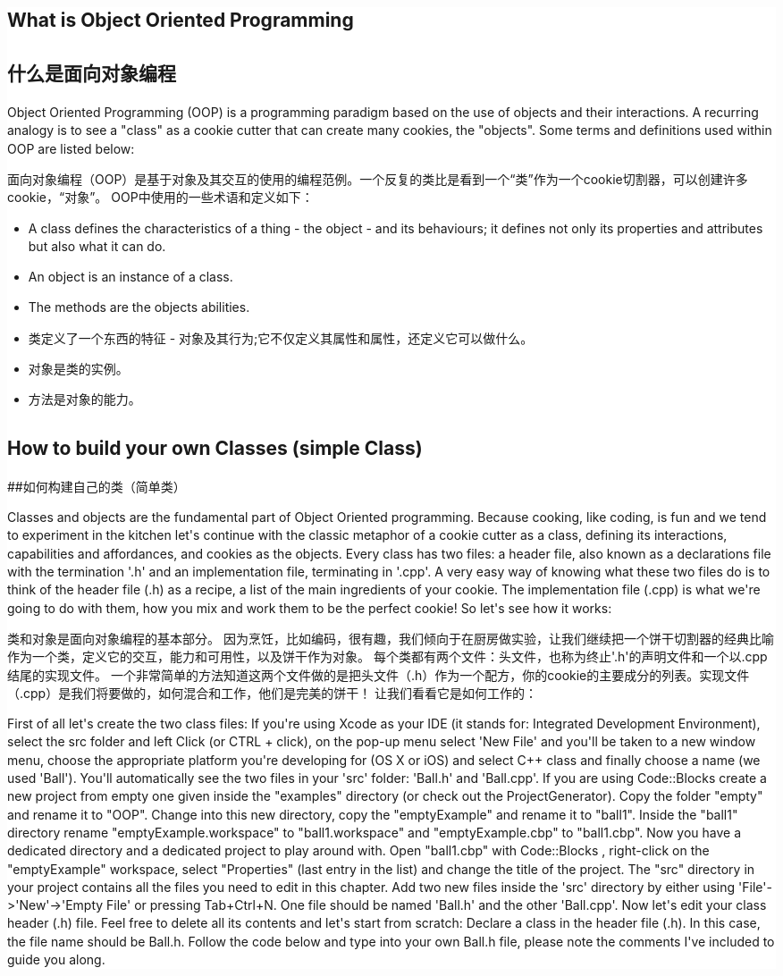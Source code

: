 ## What is Object Oriented Programming
## 什么是面向对象编程

Object Oriented Programming (OOP) is a programming paradigm based on the use of objects and their interactions. A recurring analogy is to see a "class" as a cookie cutter that can create many cookies, the "objects".
Some terms and definitions used within OOP are listed below:

面向对象编程（OOP）是基于对象及其交互的使用的编程范例。一个反复的类比是看到一个“类”作为一个cookie切割器，可以创建许多cookie，“对象”。
OOP中使用的一些术语和定义如下：

- A class defines the characteristics of a thing - the object - and its behaviours; it defines not only its properties and attributes but also what it can do.

- An object is an instance of a class.

- The methods are the objects abilities.

- 类定义了一个东西的特征 - 对象及其行为;它不仅定义其属性和属性，还定义它可以做什么。

- 对象是类的实例。

- 方法是对象的能力。

## How to build your own Classes (simple Class)
##如何构建自己的类（简单类）

Classes and objects are the fundamental part of Object Oriented programming.
Because cooking, like coding, is fun and we tend to experiment in the kitchen let's continue with the classic metaphor of a cookie cutter as a class, defining its interactions, capabilities and affordances, and cookies as the objects.
Every class has two files: a header file, also known as a declarations file with the termination '.h' and an implementation file, terminating in '.cpp'.
A very easy way of knowing what these two files do is to think of the header file (.h) as a recipe, a list of the main ingredients of your cookie. The implementation file (.cpp) is what we're going to do with them, how you mix and work them to be the perfect cookie!
So let's see how it works:

类和对象是面向对象编程的基本部分。
因为烹饪，比如编码，很有趣，我们倾向于在厨房做实验，让我们继续把一个饼干切割器的经典比喻作为一个类，定义它的交互，能力和可用性，以及饼干作为对象。
每个类都有两个文件：头文件，也称为终止'.h'的声明文件和一个以.cpp结尾的实现文件。
一个非常简单的方法知道这两个文件做的是把头文件（.h）作为一个配方，你的cookie的主要成分的列表。实现文件（.cpp）是我们将要做的，如何混合和工作，他们是完美的饼干！
让我们看看它是如何工作的：

First of all let's create the two class files: 
If you're using Xcode as your IDE (it stands for: Integrated Development Environment), select the src folder and left Click (or CTRL + click), on the pop-up menu select 'New File' and you'll be taken to a new window menu, choose the appropriate platform you're developing for (OS X or iOS) and select C++ class and finally choose a name (we used 'Ball'). You'll automatically see the two files in your 'src' folder: 'Ball.h' and 'Ball.cpp'.
If you are using Code::Blocks create a new project from empty one given inside the "examples" directory (or check out the ProjectGenerator). Copy the folder "empty" and rename it to "OOP". Change into this new directory, copy the "emptyExample" and rename it to "ball1". Inside the "ball1" directory rename "emptyExample.workspace" to "ball1.workspace" and "emptyExample.cbp" to "ball1.cbp". Now you have a dedicated directory and a dedicated project to play around with. Open "ball1.cbp" with Code::Blocks , right-click on the "emptyExample" workspace, select "Properties" (last entry in the list) and change the title of the project. The "src" directory in your project contains all the files you need to edit in this chapter. Add two new files inside the 'src' directory by either using 'File'->'New'->'Empty File' or pressing Tab+Ctrl+N. One file should be named 'Ball.h' and the other 'Ball.cpp'.
Now let's edit your class header (.h) file. Feel free to delete all its contents and let's start from scratch:
Declare a class in the header file (.h). In this case, the file name should be Ball.h. 
Follow the code below and type into your own Ball.h file, please note the comments I've included to guide you along.
